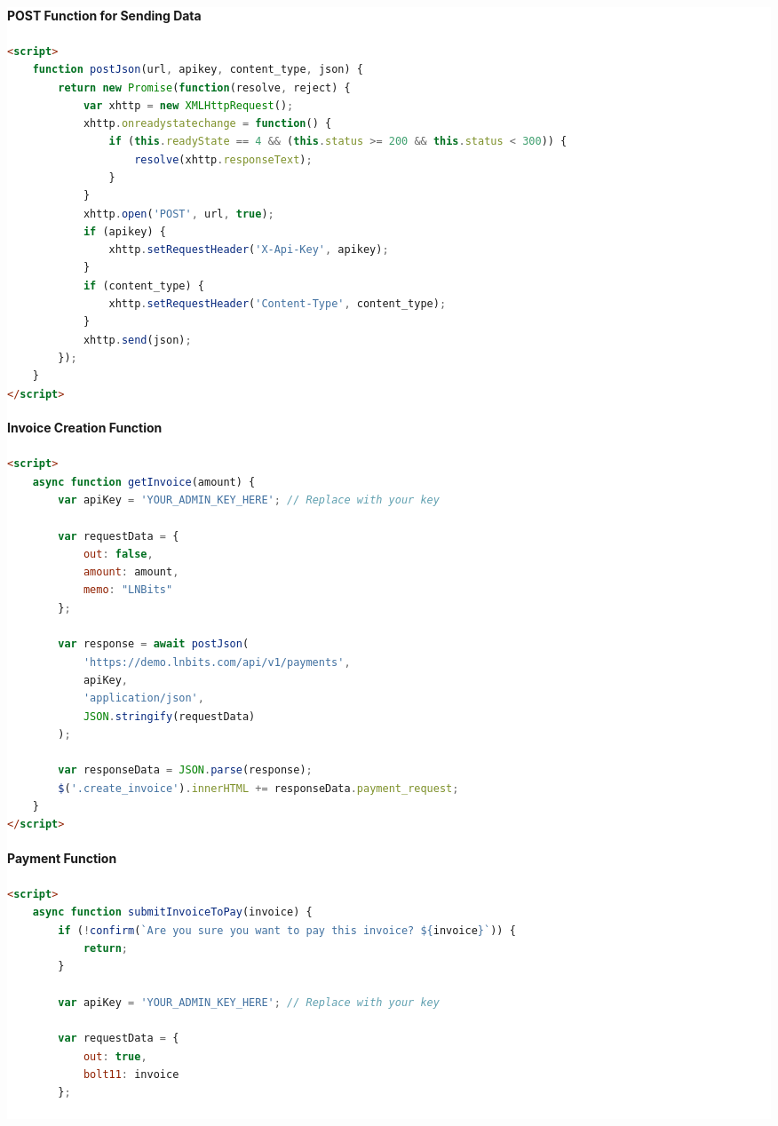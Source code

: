 #### POST Function for Sending Data
```html
<script>
    function postJson(url, apikey, content_type, json) {
        return new Promise(function(resolve, reject) {
            var xhttp = new XMLHttpRequest();
            xhttp.onreadystatechange = function() {
                if (this.readyState == 4 && (this.status >= 200 && this.status < 300)) {
                    resolve(xhttp.responseText);
                }
            }
            xhttp.open('POST', url, true);
            if (apikey) {
                xhttp.setRequestHeader('X-Api-Key', apikey);
            }
            if (content_type) {
                xhttp.setRequestHeader('Content-Type', content_type);
            }
            xhttp.send(json);
        });
    }
</script>
```

#### Invoice Creation Function
```html
<script>
    async function getInvoice(amount) {
        var apiKey = 'YOUR_ADMIN_KEY_HERE'; // Replace with your key
        
        var requestData = {
            out: false,
            amount: amount,
            memo: "LNBits"
        };
        
        var response = await postJson(
            'https://demo.lnbits.com/api/v1/payments',
            apiKey,
            'application/json',
            JSON.stringify(requestData)
        );
        
        var responseData = JSON.parse(response);
        $('.create_invoice').innerHTML += responseData.payment_request;
    }
</script>
```

#### Payment Function
```html
<script>
    async function submitInvoiceToPay(invoice) {
        if (!confirm(`Are you sure you want to pay this invoice? ${invoice}`)) {
            return;
        }
        
        var apiKey = 'YOUR_ADMIN_KEY_HERE'; // Replace with your key
        
        var requestData = {
            out: true,
            bolt11: invoice
        };
        
```
